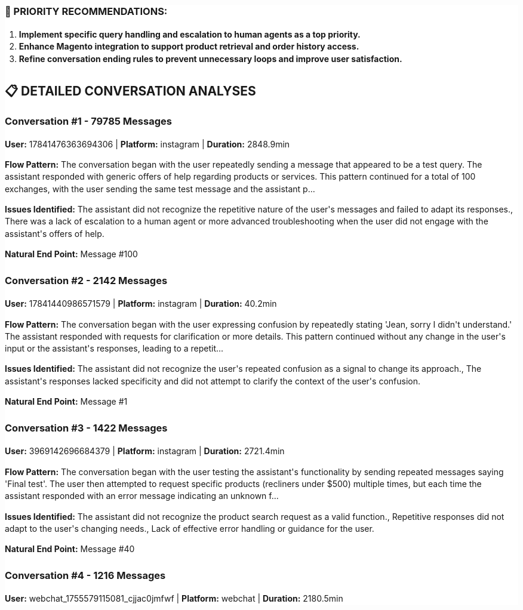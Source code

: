 
### **🚨 PRIORITY RECOMMENDATIONS:**
1. **Implement specific query handling and escalation to human agents as a top priority.**
2. **Enhance Magento integration to support product retrieval and order history access.**
3. **Refine conversation ending rules to prevent unnecessary loops and improve user satisfaction.**


## 📋 DETAILED CONVERSATION ANALYSES


### **Conversation #1** - 79785 Messages
**User:** 17841476363694306 | **Platform:** instagram | **Duration:** 2848.9min

**Flow Pattern:** The conversation began with the user repeatedly sending a message that appeared to be a test query. The assistant responded with generic offers of help regarding products or services. This pattern continued for a total of 100 exchanges, with the user sending the same test message and the assistant p...

**Issues Identified:** The assistant did not recognize the repetitive nature of the user's messages and failed to adapt its responses., There was a lack of escalation to a human agent or more advanced troubleshooting when the user did not engage with the assistant's offers of help.

**Natural End Point:** Message #100

### **Conversation #2** - 2142 Messages
**User:** 17841440986571579 | **Platform:** instagram | **Duration:** 40.2min

**Flow Pattern:** The conversation began with the user expressing confusion by repeatedly stating 'Jean, sorry I didn't understand.' The assistant responded with requests for clarification or more details. This pattern continued without any change in the user's input or the assistant's responses, leading to a repetit...

**Issues Identified:** The assistant did not recognize the user's repeated confusion as a signal to change its approach., The assistant's responses lacked specificity and did not attempt to clarify the context of the user's confusion.

**Natural End Point:** Message #1

### **Conversation #3** - 1422 Messages
**User:** 3969142696684379 | **Platform:** instagram | **Duration:** 2721.4min

**Flow Pattern:** The conversation began with the user testing the assistant's functionality by sending repeated messages saying 'Final test'. The user then attempted to request specific products (recliners under $500) multiple times, but each time the assistant responded with an error message indicating an unknown f...

**Issues Identified:** The assistant did not recognize the product search request as a valid function., Repetitive responses did not adapt to the user's changing needs., Lack of effective error handling or guidance for the user.

**Natural End Point:** Message #40

### **Conversation #4** - 1216 Messages
**User:** webchat_1755579115081_cjjac0jmfwf | **Platform:** webchat | **Duration:** 2180.5min
